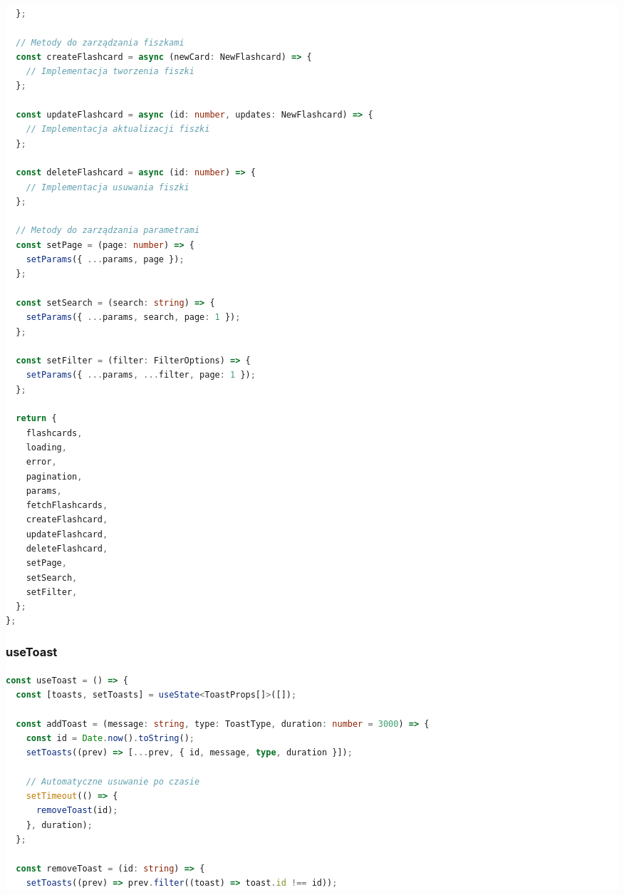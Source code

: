 ```typescript
  };

  // Metody do zarządzania fiszkami
  const createFlashcard = async (newCard: NewFlashcard) => {
    // Implementacja tworzenia fiszki
  };

  const updateFlashcard = async (id: number, updates: NewFlashcard) => {
    // Implementacja aktualizacji fiszki
  };

  const deleteFlashcard = async (id: number) => {
    // Implementacja usuwania fiszki
  };

  // Metody do zarządzania parametrami
  const setPage = (page: number) => {
    setParams({ ...params, page });
  };

  const setSearch = (search: string) => {
    setParams({ ...params, search, page: 1 });
  };

  const setFilter = (filter: FilterOptions) => {
    setParams({ ...params, ...filter, page: 1 });
  };

  return {
    flashcards,
    loading,
    error,
    pagination,
    params,
    fetchFlashcards,
    createFlashcard,
    updateFlashcard,
    deleteFlashcard,
    setPage,
    setSearch,
    setFilter,
  };
};
```

### useToast

```typescript
const useToast = () => {
  const [toasts, setToasts] = useState<ToastProps[]>([]);

  const addToast = (message: string, type: ToastType, duration: number = 3000) => {
    const id = Date.now().toString();
    setToasts((prev) => [...prev, { id, message, type, duration }]);

    // Automatyczne usuwanie po czasie
    setTimeout(() => {
      removeToast(id);
    }, duration);
  };

  const removeToast = (id: string) => {
    setToasts((prev) => prev.filter((toast) => toast.id !== id));
```